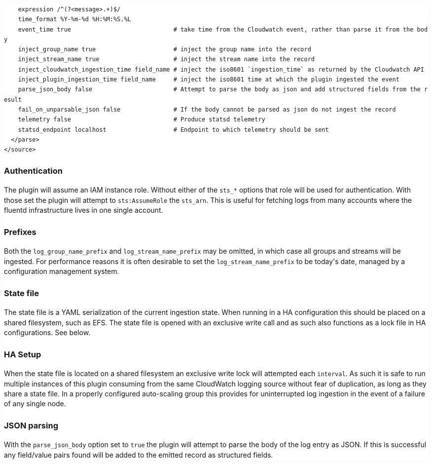 ```
    expression /^(?<message>.+)$/
    time_format %Y-%m-%d %H:%M:%S.%L
    event_time true                             # take time from the Cloudwatch event, rather than parse it from the body
    inject_group_name true                      # inject the group name into the record
    inject_stream_name true                     # inject the stream name into the record
    inject_cloudwatch_ingestion_time field_name # inject the iso8601 `ingestion_time` as returned by the Cloudwatch API
    inject_plugin_ingestion_time field_name     # inject the iso8601 time at which the plugin ingested the event
    parse_json_body false                       # Attempt to parse the body as json and add structured fields from the result
    fail_on_unparsable_json false               # If the body cannot be parsed as json do not ingest the record
    telemetry false                             # Produce statsd telemetry
    statsd_endpoint localhost                   # Endpoint to which telemetry should be sent
  </parse>
</source>
```

### Authentication
The plugin will assume an IAM instance role. Without either of the `sts_*` options that role will be used for authentication. With those set the plugin will
attempt to `sts:AssumeRole` the `sts_arn`. This is useful for fetching logs from many accounts where the fluentd infrastructure lives in one single account.

### Prefixes
Both the `log_group_name_prefix` and `log_stream_name_prefix` may be omitted, in which case all groups and streams will be ingested. For performance reasons it is often desirable to set the `log_stream_name_prefix` to be today's date, managed by a configuration management system.

### State file
The state file is a YAML serialization of the current ingestion state. When running in a HA configuration this should be placed on a shared filesystem, such as EFS.
The state file is opened with an exclusive write call and as such also functions as a lock file in HA configurations. See below.

### HA Setup
When the state file is located on a shared filesystem an exclusive write lock will attempted each `interval`.
As such it is safe to run multiple instances of this plugin consuming from the same CloudWatch logging source without fear of duplication, as long as they share a state file.
In a properly configured auto-scaling group this provides for uninterrupted log ingestion in the event of a failure of any single node.

### JSON parsing
With the `parse_json_body` option set to `true` the plugin will attempt to parse the body of the log entry as JSON. If this is successful any field/value pairs found will be added to the emitted record as structured fields.
